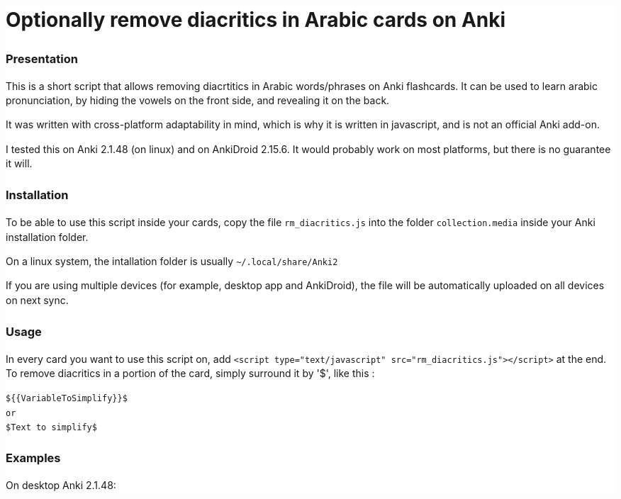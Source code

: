 #  Optionally remove diacritics in Arabic cards on Anki

### Presentation

This is a short script that allows removing diacrtitics in Arabic words/phrases on Anki flashcards. It can be used to learn arabic pronunciation, by hiding the vowels on the front side, and revealing it on the back.

It was written with cross-platform adaptability in mind, which is why it is written in javascript, and is not an official Anki add-on.

I tested this on Anki 2.1.48 (on linux) and on AnkiDroid 2.15.6. It would probably work on most platforms, but there is no guarantee it will.

### Installation

To be able to use this script inside your cards, copy the file `rm_diacritics.js` into the folder `collection.media` inside your Anki installation folder.

On a linux system, the intallation folder is usually `~/.local/share/Anki2`

If you are using multiple devices (for example, desktop app and AnkiDroid), the file will be automatically uploaded on all devices on next sync.

### Usage

In every card you want to use this script on, add `<script type="text/javascript" src="rm_diacritics.js"></script>` at the end. To remove diacritics in a portion of the card, simply surround it by '$', like this :

```text
${{VariableToSimplify}}$
or
$Text to simplify$
```

### Examples

On desktop Anki 2.1.48:
